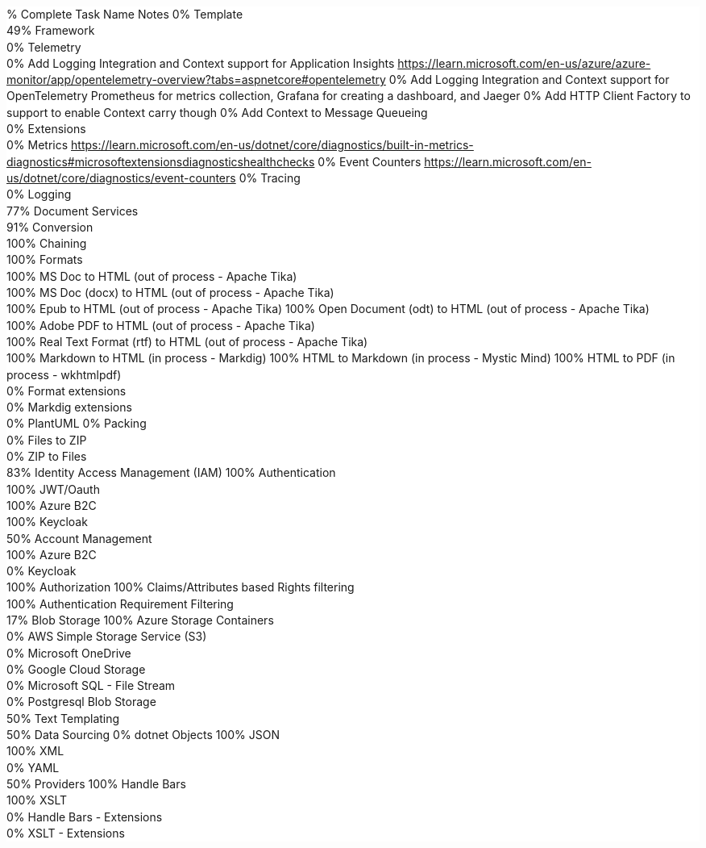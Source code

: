 % Complete	Task Name	Notes
0%	Template	
49%	Framework	
0%	   Telemetry	
0%	      Add Logging Integration and Context support for Application Insights	https://learn.microsoft.com/en-us/azure/azure-monitor/app/opentelemetry-overview?tabs=aspnetcore#opentelemetry
0%	      Add Logging Integration and Context support for OpenTelemetry	Prometheus for metrics collection, Grafana for creating a dashboard, and Jaeger
0%	      Add HTTP Client Factory to support to enable Context carry though	
0%	      Add Context to Message Queueing	
0%	      Extensions	
0%	         Metrics	https://learn.microsoft.com/en-us/dotnet/core/diagnostics/built-in-metrics-diagnostics#microsoftextensionsdiagnosticshealthchecks
0%	         Event Counters	https://learn.microsoft.com/en-us/dotnet/core/diagnostics/event-counters
0%	         Tracing	
0%	         Logging	
77%	   Document Services	
91%	      Conversion	
100%	         Chaining	
100%	         Formats	
100%	            MS Doc to HTML (out of process - Apache Tika)	
100%	            MS Doc (docx) to HTML (out of process - Apache Tika)	
100%	            Epub to HTML (out of process - Apache Tika)	
100%	            Open Document (odt) to HTML (out of process - Apache Tika)	
100%	            Adobe PDF to HTML (out of process - Apache Tika)	
100%	            Real Text Format (rtf) to HTML (out of process - Apache Tika)	
100%	            Markdown to HTML (in process - Markdig)	
100%	            HTML to Markdown (in process - Mystic Mind)	
100%	            HTML to PDF (in process - wkhtmlpdf)	
0%	         Format extensions	
0%	            Markdig extensions	
0%	               PlantUML	
0%	      Packing	
0%	         Files to ZIP	
0%	         ZIP to Files	
83%	   Identity Access Management (IAM)	
100%	      Authentication	
100%	         JWT/Oauth	
100%	            Azure B2C	
100%	            Keycloak	
50%	      Account Management	
100%	         Azure B2C	
0%	         Keycloak	
100%	      Authorization	
100%	         Claims/Attributes based Rights filtering	
100%	         Authentication Requirement Filtering	
17%	   Blob Storage	
100%	      Azure Storage Containers	
0%	      AWS Simple Storage Service (S3)	
0%	      Microsoft OneDrive	
0%	      Google Cloud Storage	
0%	      Microsoft SQL - File Stream	
0%	      Postgresql Blob Storage	
50%	   Text Templating	
50%	      Data Sourcing	
0%	         dotnet Objects	
100%	         JSON	
100%	         XML	
0%	         YAML	
50%	      Providers	
100%	         Handle Bars	
100%	         XSLT	
0%	         Handle Bars - Extensions	
0%	         XSLT - Extensions	